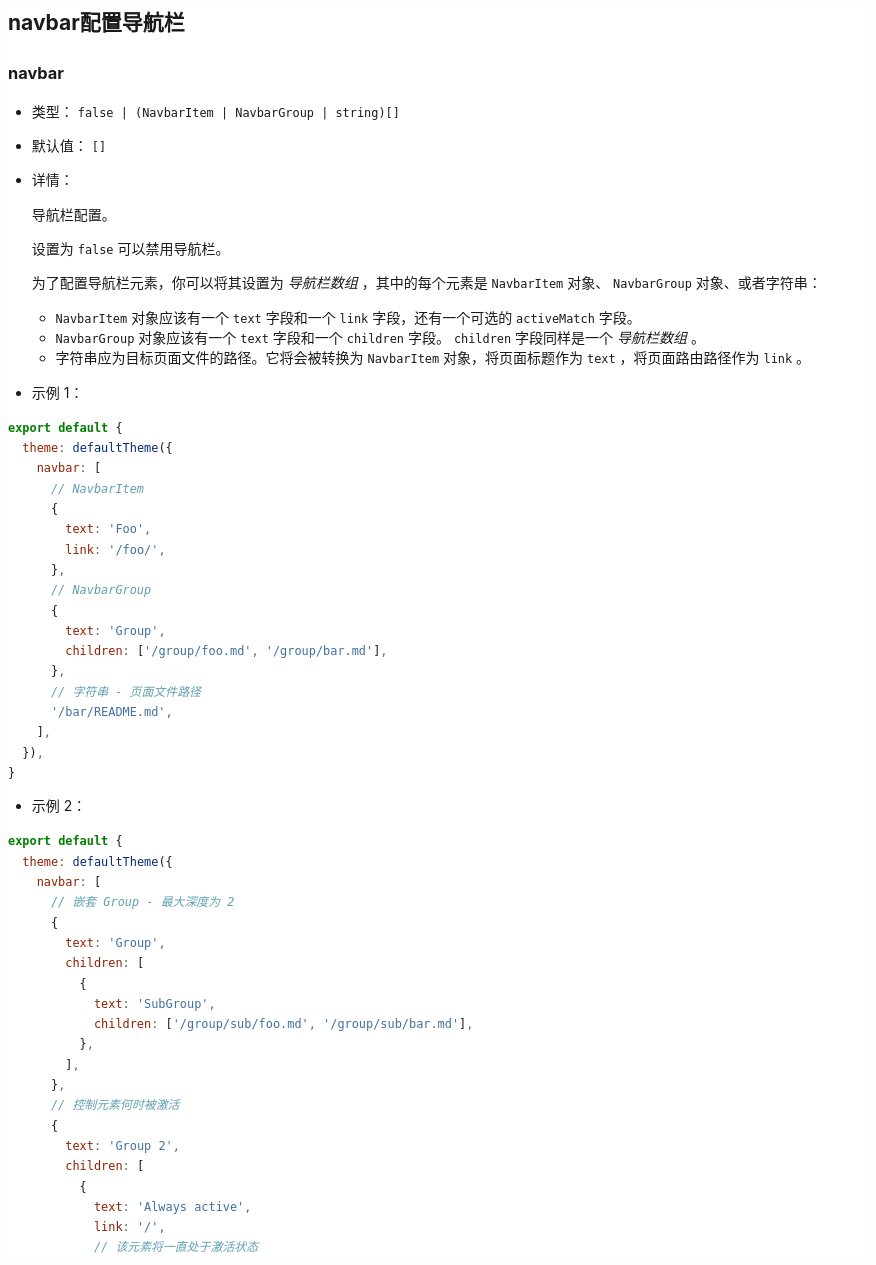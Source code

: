 
## navbar配置导航栏 

### navbar

- 类型： `false | (NavbarItem | NavbarGroup | string)[]`

- 默认值： `[]`

- 详情：

  导航栏配置。

  设置为 `false` 可以禁用导航栏。

  为了配置导航栏元素，你可以将其设置为 *导航栏数组* ，其中的每个元素是 `NavbarItem` 对象、 `NavbarGroup` 对象、或者字符串：

  - `NavbarItem` 对象应该有一个 `text` 字段和一个 `link` 字段，还有一个可选的 `activeMatch` 字段。
  - `NavbarGroup` 对象应该有一个 `text` 字段和一个 `children` 字段。 `children` 字段同样是一个 *导航栏数组* 。
  - 字符串应为目标页面文件的路径。它将会被转换为 `NavbarItem` 对象，将页面标题作为 `text` ，将页面路由路径作为 `link` 。

- 示例 1：

```js
export default {
  theme: defaultTheme({
    navbar: [
      // NavbarItem
      {
        text: 'Foo',
        link: '/foo/',
      },
      // NavbarGroup
      {
        text: 'Group',
        children: ['/group/foo.md', '/group/bar.md'],
      },
      // 字符串 - 页面文件路径
      '/bar/README.md',
    ],
  }),
}
```

- 示例 2：

```js
export default {
  theme: defaultTheme({
    navbar: [
      // 嵌套 Group - 最大深度为 2
      {
        text: 'Group',
        children: [
          {
            text: 'SubGroup',
            children: ['/group/sub/foo.md', '/group/sub/bar.md'],
          },
        ],
      },
      // 控制元素何时被激活
      {
        text: 'Group 2',
        children: [
          {
            text: 'Always active',
            link: '/',
            // 该元素将一直处于激活状态
```
